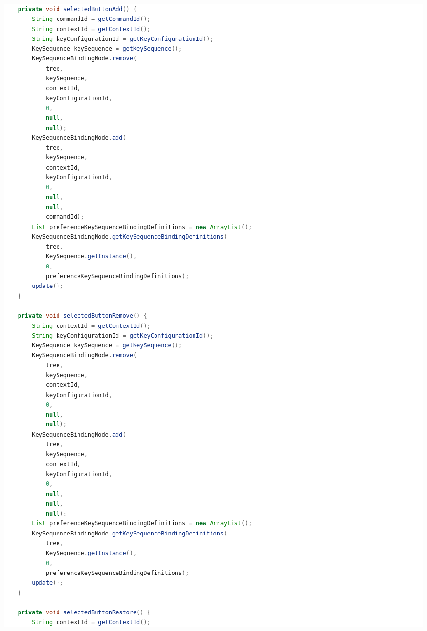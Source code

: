 ```java
	private void selectedButtonAdd() {
		String commandId = getCommandId();
		String contextId = getContextId();
		String keyConfigurationId = getKeyConfigurationId();
		KeySequence keySequence = getKeySequence();
		KeySequenceBindingNode.remove(
			tree,
			keySequence,
			contextId,
			keyConfigurationId,
			0,
			null,
			null);
		KeySequenceBindingNode.add(
			tree,
			keySequence,
			contextId,
			keyConfigurationId,
			0,
			null,
			null,
			commandId);
		List preferenceKeySequenceBindingDefinitions = new ArrayList();
		KeySequenceBindingNode.getKeySequenceBindingDefinitions(
			tree,
			KeySequence.getInstance(),
			0,
			preferenceKeySequenceBindingDefinitions);
		update();
	}

	private void selectedButtonRemove() {
		String contextId = getContextId();
		String keyConfigurationId = getKeyConfigurationId();
		KeySequence keySequence = getKeySequence();
		KeySequenceBindingNode.remove(
			tree,
			keySequence,
			contextId,
			keyConfigurationId,
			0,
			null,
			null);
		KeySequenceBindingNode.add(
			tree,
			keySequence,
			contextId,
			keyConfigurationId,
			0,
			null,
			null,
			null);
		List preferenceKeySequenceBindingDefinitions = new ArrayList();
		KeySequenceBindingNode.getKeySequenceBindingDefinitions(
			tree,
			KeySequence.getInstance(),
			0,
			preferenceKeySequenceBindingDefinitions);
		update();
	}

	private void selectedButtonRestore() {
		String contextId = getContextId();
```